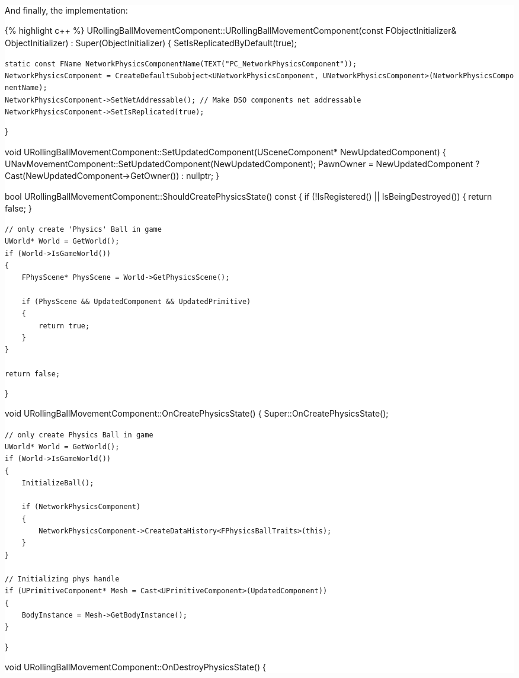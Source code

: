 And finally, the implementation:

{% highlight c++ %}
URollingBallMovementComponent::URollingBallMovementComponent(const FObjectInitializer& ObjectInitializer)
	: Super(ObjectInitializer)
{
	SetIsReplicatedByDefault(true);

	static const FName NetworkPhysicsComponentName(TEXT("PC_NetworkPhysicsComponent"));
	NetworkPhysicsComponent = CreateDefaultSubobject<UNetworkPhysicsComponent, UNetworkPhysicsComponent>(NetworkPhysicsComponentName);
	NetworkPhysicsComponent->SetNetAddressable(); // Make DSO components net addressable
	NetworkPhysicsComponent->SetIsReplicated(true);
}

void URollingBallMovementComponent::SetUpdatedComponent(USceneComponent* NewUpdatedComponent)
{
	UNavMovementComponent::SetUpdatedComponent(NewUpdatedComponent);
	PawnOwner = NewUpdatedComponent ? Cast<APawn>(NewUpdatedComponent->GetOwner()) : nullptr;
}

bool URollingBallMovementComponent::ShouldCreatePhysicsState() const
{
	if (!IsRegistered() || IsBeingDestroyed())
	{
		return false;
	}

	// only create 'Physics' Ball in game
	UWorld* World = GetWorld();
	if (World->IsGameWorld())
	{
		FPhysScene* PhysScene = World->GetPhysicsScene();

		if (PhysScene && UpdatedComponent && UpdatedPrimitive)
		{
			return true;	
		}
	}

	return false;
}

void URollingBallMovementComponent::OnCreatePhysicsState()
{
	Super::OnCreatePhysicsState();

	// only create Physics Ball in game
	UWorld* World = GetWorld();
	if (World->IsGameWorld())
	{
		InitializeBall();
			
		if (NetworkPhysicsComponent)
		{
			NetworkPhysicsComponent->CreateDataHistory<FPhysicsBallTraits>(this);
		}
	}

	// Initializing phys handle
	if (UPrimitiveComponent* Mesh = Cast<UPrimitiveComponent>(UpdatedComponent))
	{
		BodyInstance = Mesh->GetBodyInstance();
	}	
}

void URollingBallMovementComponent::OnDestroyPhysicsState()
{